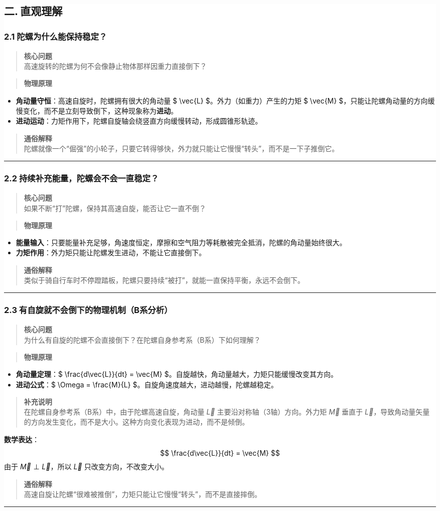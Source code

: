
## 二. 直观理解

### 2.1 陀螺为什么能保持稳定？

> **核心问题**  
高速旋转的陀螺为何不会像静止物体那样因重力直接倒下？

> **物理原理**  
- **角动量守恒**：高速自旋时，陀螺拥有很大的角动量 $ \vec{L} $。外力（如重力）产生的力矩 $ \vec{M} $，只能让陀螺角动量的方向缓慢变化，而不是立刻导致倒下，这种现象称为**进动**。
- **进动运动**：力矩作用下，陀螺自旋轴会绕竖直方向缓慢转动，形成圆锥形轨迹。

> **通俗解释**  
陀螺就像一个“倔强”的小轮子，只要它转得够快，外力就只能让它慢慢“转头”，而不是一下子推倒它。

---

### 2.2 持续补充能量，陀螺会不会一直稳定？

> **核心问题**  
如果不断“打”陀螺，保持其高速自旋，能否让它一直不倒？

> **物理原理**  
- **能量输入**：只要能量补充足够，角速度恒定，摩擦和空气阻力等耗散被完全抵消，陀螺的角动量始终很大。
- **力矩作用**：外力矩只能让陀螺发生进动，不能让它直接倒下。

> **通俗解释**  
类似于骑自行车时不停蹬踏板，陀螺只要持续“被打”，就能一直保持平衡，永远不会倒下。

---

### 2.3 有自旋就不会倒下的物理机制（B系分析）

> **核心问题**  
为什么有自旋的陀螺不会直接倒下？在陀螺自身参考系（B系）下如何理解？

> **物理原理**  
- **角动量定理**：$ \frac{d\vec{L}}{dt} = \vec{M} $。自旋越快，角动量越大，力矩只能缓慢改变其方向。
- **进动公式**：$ \Omega = \frac{M}{L} $。自旋角速度越大，进动越慢，陀螺越稳定。

> **补充说明**  
在陀螺自身参考系（B系）中，由于陀螺高速自旋，角动量 $\vec{L}$ 主要沿对称轴（3轴）方向。外力矩 $\vec{M}$ 垂直于 $\vec{L}$，导致角动量矢量的方向发生变化，而不是大小。这种方向变化表现为进动，而不是倾倒。

**数学表达**：
$$
\frac{d\vec{L}}{dt} = \vec{M}
$$
由于 $\vec{M} \perp \vec{L}$，所以 $\vec{L}$ 只改变方向，不改变大小。

> **通俗解释**  
高速自旋让陀螺“很难被推倒”，力矩只能让它慢慢“转头”，而不是直接摔倒。

---
